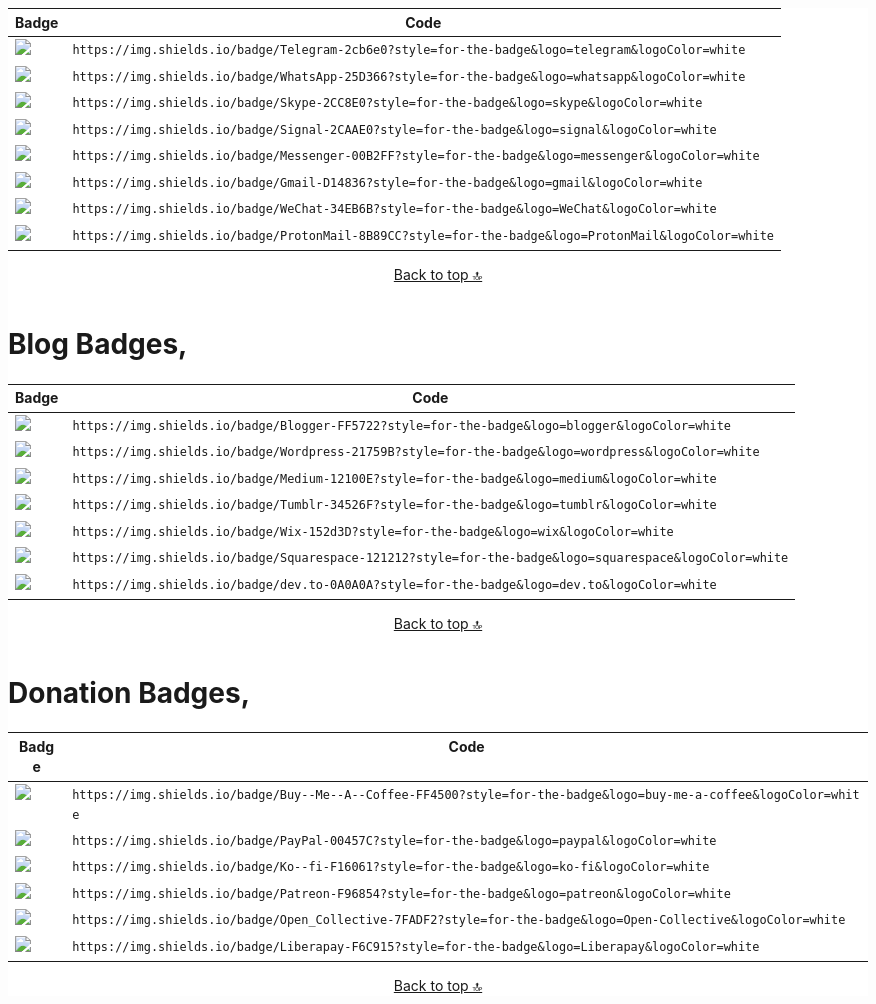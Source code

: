 | Badge                                                                                                                                       | Code |
|---------------------------------------------------------------------------------------------------------------------------------------------|------|
| <a href="#"><img src="https://img.shields.io/badge/Telegram-2cb6e0?style=for-the-badge&logo=telegram&logoColor=white"></a> | `https://img.shields.io/badge/Telegram-2cb6e0?style=for-the-badge&logo=telegram&logoColor=white` |
| <a href="#"><img src="https://img.shields.io/badge/WhatsApp-25D366?style=for-the-badge&logo=whatsapp&logoColor=white"></a> | `https://img.shields.io/badge/WhatsApp-25D366?style=for-the-badge&logo=whatsapp&logoColor=white` |
| <a href="#"><img src="https://img.shields.io/badge/Skype-2CC8E0?style=for-the-badge&logo=skype&logoColor=white"></a> | `https://img.shields.io/badge/Skype-2CC8E0?style=for-the-badge&logo=skype&logoColor=white` |
| <a href="#"><img src="https://img.shields.io/badge/Signal-2CAAE0?style=for-the-badge&logo=signal&logoColor=white"></a> | `https://img.shields.io/badge/Signal-2CAAE0?style=for-the-badge&logo=signal&logoColor=white` |
| <a href="#"><img src="https://img.shields.io/badge/Messenger-00B2FF?style=for-the-badge&logo=messenger&logoColor=white"></a> | `https://img.shields.io/badge/Messenger-00B2FF?style=for-the-badge&logo=messenger&logoColor=white` |
| <a href="#"><img src="https://img.shields.io/badge/Gmail-D14836?style=for-the-badge&logo=gmail&logoColor=white"></a> | `https://img.shields.io/badge/Gmail-D14836?style=for-the-badge&logo=gmail&logoColor=white` |
| <a href="#"><img src="https://img.shields.io/badge/WeChat-34EB6B?style=for-the-badge&logo=WeChat&logoColor=white"></a> | `https://img.shields.io/badge/WeChat-34EB6B?style=for-the-badge&logo=WeChat&logoColor=white` |
| <a href="#"><img src="https://img.shields.io/badge/ProtonMail-8B89CC?style=for-the-badge&logo=ProtonMail&logoColor=white"></a> | `https://img.shields.io/badge/ProtonMail-8B89CC?style=for-the-badge&logo=ProtonMail&logoColor=white` |

<p align="center"><a href="#table-of-what">Back to top 🔝</a></p>


# Blog Badges,

| Badge                                                                                                                                       | Code |
|---------------------------------------------------------------------------------------------------------------------------------------------|------|
| <a href="#"><img src="https://img.shields.io/badge/Blogger-FF5722?style=for-the-badge&logo=blogger&logoColor=white"></a> | `https://img.shields.io/badge/Blogger-FF5722?style=for-the-badge&logo=blogger&logoColor=white` |
| <a href="#"><img src="https://img.shields.io/badge/Wordpress-21759B?style=for-the-badge&logo=wordpress&logoColor=white"></a> | `https://img.shields.io/badge/Wordpress-21759B?style=for-the-badge&logo=wordpress&logoColor=white` |
| <a href="#"><img src="https://img.shields.io/badge/Medium-12100E?style=for-the-badge&logo=medium&logoColor=white"></a> | `https://img.shields.io/badge/Medium-12100E?style=for-the-badge&logo=medium&logoColor=white` |
| <a href="#"><img src="https://img.shields.io/badge/Tumblr-34526F?style=for-the-badge&logo=tumblr&logoColor=white"></a> | `https://img.shields.io/badge/Tumblr-34526F?style=for-the-badge&logo=tumblr&logoColor=white` |
| <a href="#"><img src="https://img.shields.io/badge/Wix-152d3D?style=for-the-badge&logo=wix&logoColor=white"></a> | `https://img.shields.io/badge/Wix-152d3D?style=for-the-badge&logo=wix&logoColor=white` |
| <a href="#"><img src="https://img.shields.io/badge/Squarespace-121212?style=for-the-badge&logo=squarespace&logoColor=white"></a> | `https://img.shields.io/badge/Squarespace-121212?style=for-the-badge&logo=squarespace&logoColor=white` |
| <a href="#"><img src="https://img.shields.io/badge/dev.to-0A0A0A?style=for-the-badge&logo=dev.to&logoColor=white"></a> | `https://img.shields.io/badge/dev.to-0A0A0A?style=for-the-badge&logo=dev.to&logoColor=white` |

<p align="center"><a href="#table-of-what">Back to top 🔝</a></p>


# Donation Badges,

| Badge                                                                                                                                       | Code |
|---------------------------------------------------------------------------------------------------------------------------------------------|------|
| <a href="#"><img src="https://img.shields.io/badge/Buy--Me--A--Coffee-FF4500?style=for-the-badge&logo=buy-me-a-coffee&logoColor=white"></a> | `https://img.shields.io/badge/Buy--Me--A--Coffee-FF4500?style=for-the-badge&logo=buy-me-a-coffee&logoColor=white` |
| <a href="#"><img src="https://img.shields.io/badge/PayPal-00457C?style=for-the-badge&logo=paypal&logoColor=white"></a> | `https://img.shields.io/badge/PayPal-00457C?style=for-the-badge&logo=paypal&logoColor=white` |
| <a href="#"><img src="https://img.shields.io/badge/Ko--fi-F16061?style=for-the-badge&logo=ko-fi&logoColor=white"></a> | `https://img.shields.io/badge/Ko--fi-F16061?style=for-the-badge&logo=ko-fi&logoColor=white` |
| <a href="#"><img src="https://img.shields.io/badge/Patreon-F96854?style=for-the-badge&logo=patreon&logoColor=white"></a> | `https://img.shields.io/badge/Patreon-F96854?style=for-the-badge&logo=patreon&logoColor=white` |
| <a href="#"><img src="https://img.shields.io/badge/Open_Collective-7FADF2?style=for-the-badge&logo=Open-Collective&logoColor=white"></a> | `https://img.shields.io/badge/Open_Collective-7FADF2?style=for-the-badge&logo=Open-Collective&logoColor=white` |
| <a href="#"><img src="https://img.shields.io/badge/Liberapay-F6C915?style=for-the-badge&logo=Liberapay&logoColor=white"></a> | `https://img.shields.io/badge/Liberapay-F6C915?style=for-the-badge&logo=Liberapay&logoColor=white` |

<p align="center"><a href="#table-of-what">Back to top 🔝</a></p>
